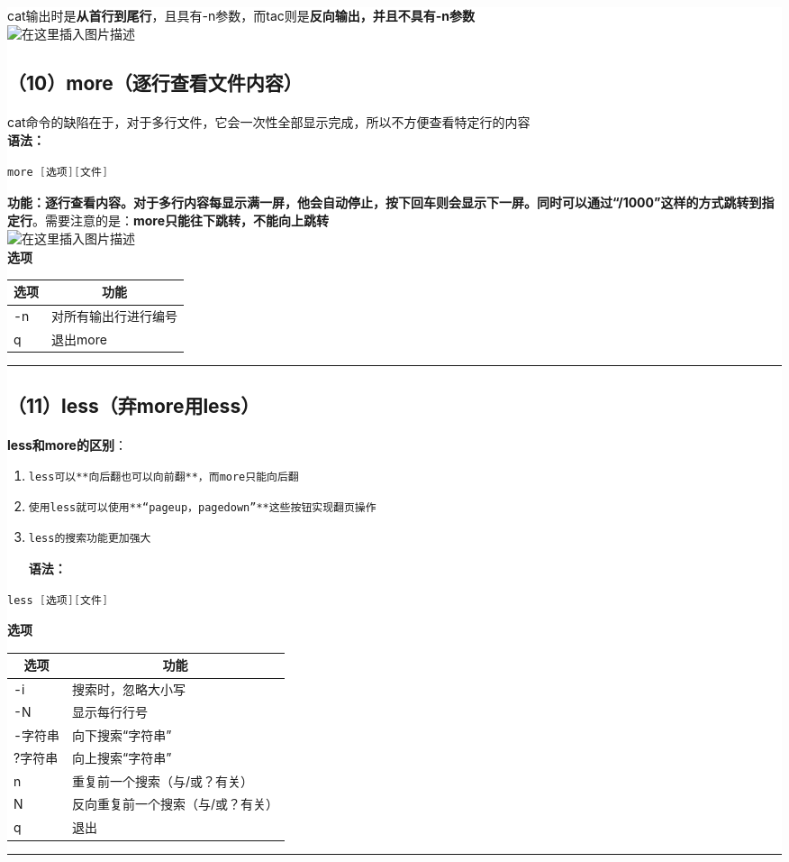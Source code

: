 cat输出时是**从首行到尾行**，且具有-n参数，而tac则是**反向输出，并且不具有-n参数**  
![在这里插入图片描述](https://ziquyun.com/main/csdn/img?url=https%3A%2F%2Fimg-blog.csdnimg.cn%2F2021012116445069.png%3Fx-oss-process%3Dimage%2Fwatermark%2Ctype_ZmFuZ3poZW5naGVpdGk%2Cshadow_10%2Ctext_aHR0cHM6Ly9ibG9nLmNzZG4ubmV0L3FxXzM5MTgzMDM0%2Csize_16%2Ccolor_FFFFFF%2Ct_70&rfUrl=https%3A%2F%2Fzhangxing-tech.blog.csdn.net%2Farticle%2Fdetails%2F112894245)

## （10）more（逐行查看文件内容）

cat命令的缺陷在于，对于多行文件，它会一次性全部显示完成，所以不方便查看特定行的内容  
**语法：**

```powershell
more [选项][文件]
```

**功能：**逐行查看内容。对于多行内容每显示满一屏，他会自动停止，**按下回车则会显示下一屏**。同时可以通过“/1000”这样的方式**跳转到指定行**。需要注意的是：**more只能往下跳转，不能向上跳转**  
![在这里插入图片描述](https://ziquyun.com/main/csdn/img?url=https%3A%2F%2Fimg-blog.csdnimg.cn%2F20210121184409519.png%3Fx-oss-process%3Dimage%2Fwatermark%2Ctype_ZmFuZ3poZW5naGVpdGk%2Cshadow_10%2Ctext_aHR0cHM6Ly9ibG9nLmNzZG4ubmV0L3FxXzM5MTgzMDM0%2Csize_16%2Ccolor_FFFFFF%2Ct_70&rfUrl=https%3A%2F%2Fzhangxing-tech.blog.csdn.net%2Farticle%2Fdetails%2F112894245)  
**选项**

| 选项 | 功能 |
| --- | --- |
| \-n | 对所有输出行进行编号 |
| q | 退出more |

---

## （11）less（弃more用less）

**less和more的区别**：

 1.     less可以**向后翻也可以向前翻**，而more只能向后翻
 2.     使用less就可以使用**“pageup，pagedown”**这些按钮实现翻页操作
 3.     less的搜索功能更加强大  
    **语法：**

```powershell
less [选项][文件]
```

**选项**

| 选项 | 功能 |
| --- | --- |
| \-i | 搜索时，忽略大小写 |
| \-N | 显示每行行号 |
| \-字符串 | 向下搜索“字符串” |
| \?字符串 | 向上搜索“字符串” |
| n | 重复前一个搜索（与/或？有关） |
| N | 反向重复前一个搜索（与/或？有关） |
| q | 退出 |

---